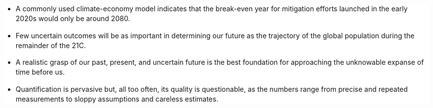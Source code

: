 - A commonly used climate-economy model indicates that the break-even year for mitigation efforts launched in the early 2020s would only be around 2080.

- Few uncertain outcomes will be as important in determining our future as the trajectory of the global population during the remainder of the 21C.

- A realistic grasp of our past, present, and uncertain future is the best foundation for approaching the unknowable expanse of time before us.

- Quantification is pervasive but, all too often, its quality is questionable, as the numbers range from precise and repeated measurements to sloppy assumptions and careless estimates. 